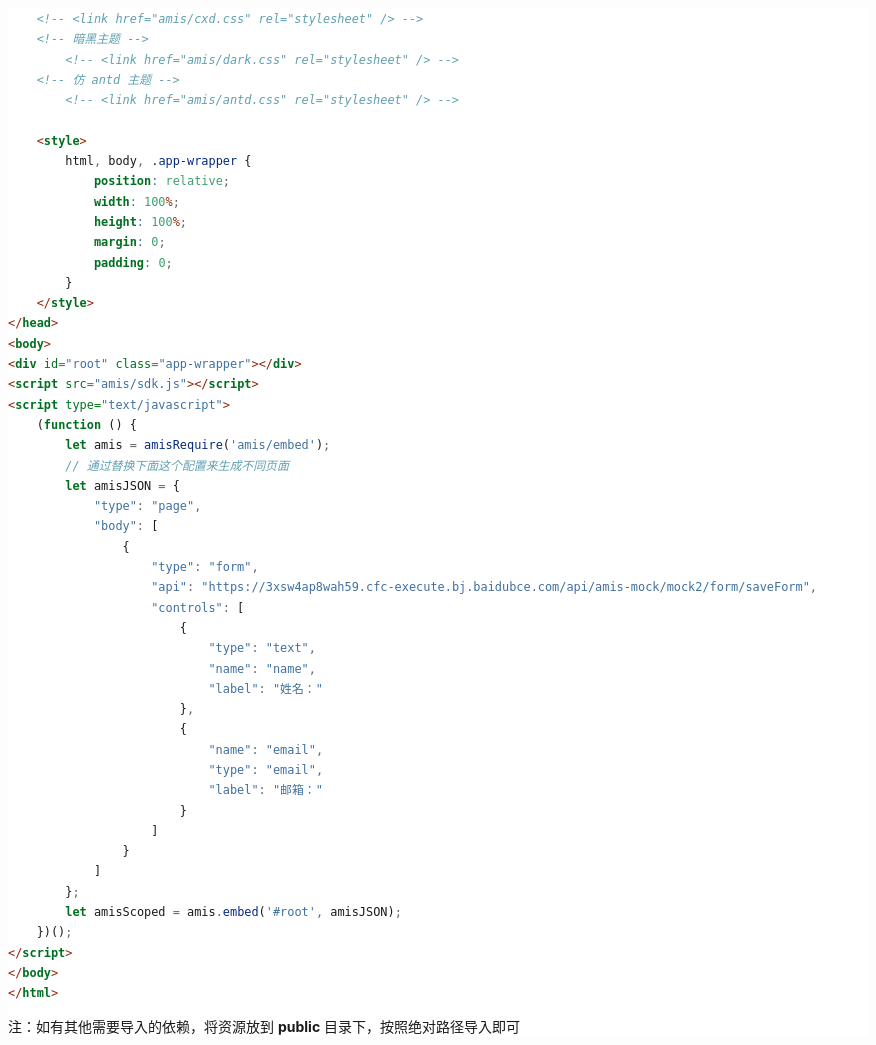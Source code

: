 ```html
    <!-- <link href="amis/cxd.css" rel="stylesheet" /> -->
    <!-- 暗黑主题 -->
		<!-- <link href="amis/dark.css" rel="stylesheet" /> -->
    <!-- 仿 antd 主题 -->
		<!-- <link href="amis/antd.css" rel="stylesheet" /> -->
  
    <style>
        html, body, .app-wrapper {
            position: relative;
            width: 100%;
            height: 100%;
            margin: 0;
            padding: 0;
        }
    </style>
</head>
<body>
<div id="root" class="app-wrapper"></div>
<script src="amis/sdk.js"></script>
<script type="text/javascript">
    (function () {
        let amis = amisRequire('amis/embed');
        // 通过替换下面这个配置来生成不同页面
        let amisJSON = {
            "type": "page",
            "body": [
                {
                    "type": "form",
                    "api": "https://3xsw4ap8wah59.cfc-execute.bj.baidubce.com/api/amis-mock/mock2/form/saveForm",
                    "controls": [
                        {
                            "type": "text",
                            "name": "name",
                            "label": "姓名："
                        },
                        {
                            "name": "email",
                            "type": "email",
                            "label": "邮箱："
                        }
                    ]
                }
            ]
        };
        let amisScoped = amis.embed('#root', amisJSON);
    })();
</script>
</body>
</html>
```
注：如有其他需要导入的依赖，将资源放到 **public** 目录下，按照绝对路径导入即可

